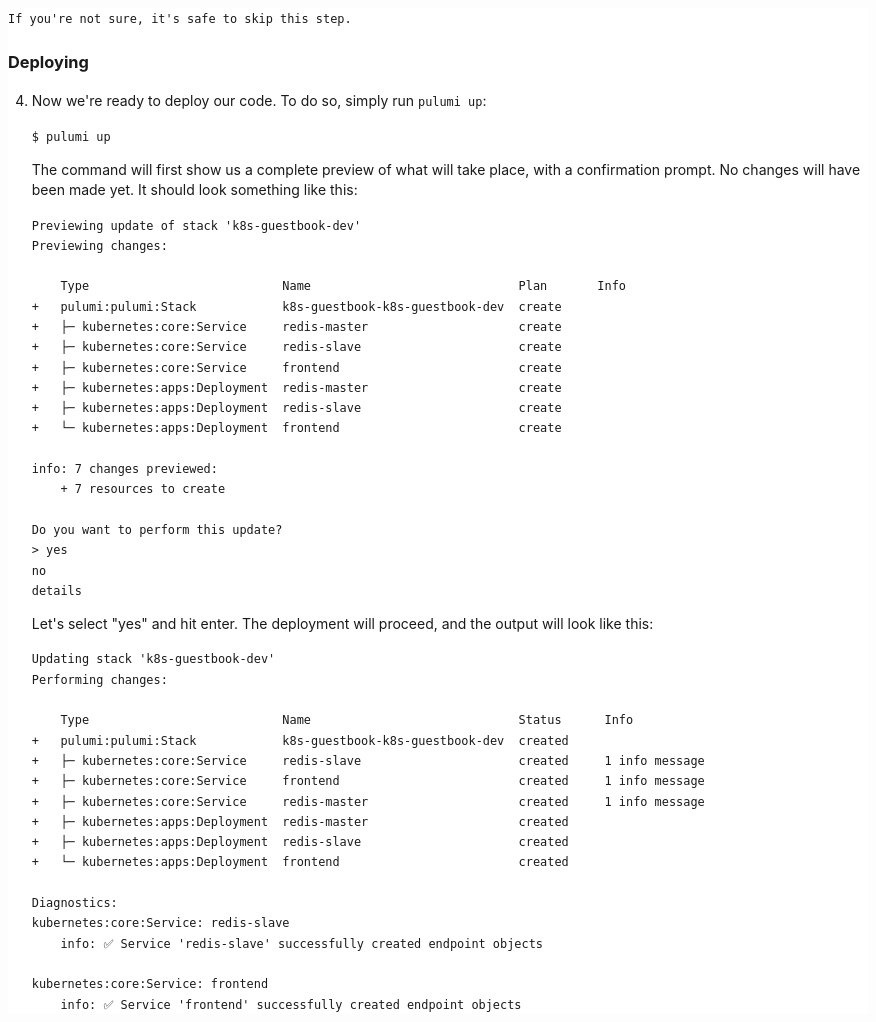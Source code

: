     If you're not sure, it's safe to skip this step.

### Deploying

4.  Now we're ready to deploy our code. To do so, simply run `pulumi up`:

    ```
    $ pulumi up
    ```

    The command will first show us a complete preview of what will take place, with a confirmation prompt. No changes
    will have been made yet. It should look something like this:


        Previewing update of stack 'k8s-guestbook-dev'
        Previewing changes:

            Type                           Name                             Plan       Info
        +   pulumi:pulumi:Stack            k8s-guestbook-k8s-guestbook-dev  create
        +   ├─ kubernetes:core:Service     redis-master                     create
        +   ├─ kubernetes:core:Service     redis-slave                      create
        +   ├─ kubernetes:core:Service     frontend                         create
        +   ├─ kubernetes:apps:Deployment  redis-master                     create
        +   ├─ kubernetes:apps:Deployment  redis-slave                      create
        +   └─ kubernetes:apps:Deployment  frontend                         create

        info: 7 changes previewed:
            + 7 resources to create

        Do you want to perform this update?
        > yes
        no
        details


    Let's select "yes" and hit enter. The deployment will proceed, and the output will look like this:


        Updating stack 'k8s-guestbook-dev'
        Performing changes:

            Type                           Name                             Status      Info
        +   pulumi:pulumi:Stack            k8s-guestbook-k8s-guestbook-dev  created
        +   ├─ kubernetes:core:Service     redis-slave                      created     1 info message
        +   ├─ kubernetes:core:Service     frontend                         created     1 info message
        +   ├─ kubernetes:core:Service     redis-master                     created     1 info message
        +   ├─ kubernetes:apps:Deployment  redis-master                     created
        +   ├─ kubernetes:apps:Deployment  redis-slave                      created
        +   └─ kubernetes:apps:Deployment  frontend                         created

        Diagnostics:
        kubernetes:core:Service: redis-slave
            info: ✅ Service 'redis-slave' successfully created endpoint objects

        kubernetes:core:Service: frontend
            info: ✅ Service 'frontend' successfully created endpoint objects
